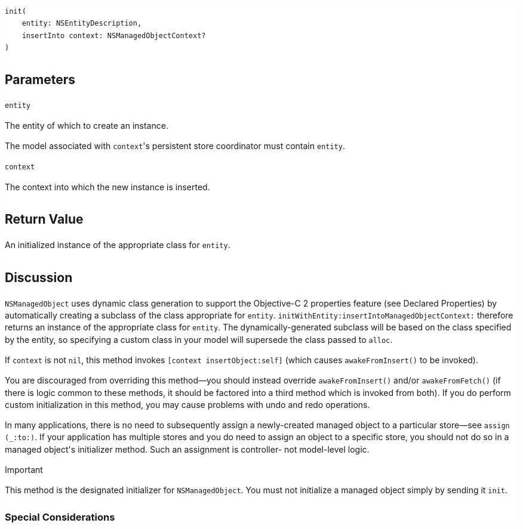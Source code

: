     init(
        entity: NSEntityDescription,
        insertInto context: NSManagedObjectContext?
    )

##  Parameters

`entity`

    

The entity of which to create an instance.

The model associated with `context`'s persistent store coordinator must
contain `entity`.

`context`

    

The context into which the new instance is inserted.

## Return Value

An initialized instance of the appropriate class for `entity`.

## Discussion

`NSManagedObject` uses dynamic class generation to support the Objective-C 2
properties feature (see Declared Properties) by automatically creating a
subclass of the class appropriate for `entity`.
`initWithEntity:insertIntoManagedObjectContext:` therefore returns an instance
of the appropriate class for `entity`. The dynamically-generated subclass will
be based on the class specified by the entity, so specifying a custom class in
your model will supersede the class passed to `alloc`.

If `context` is not `nil`, this method invokes `[context insertObject:self]`
(which causes `awakeFromInsert()` to be invoked).

You are discouraged from overriding this method—you should instead override
`awakeFromInsert()` and/or `awakeFromFetch()` (if there is logic common to
these methods, it should be factored into a third method which is invoked from
both). If you do perform custom initialization in this method, you may cause
problems with undo and redo operations.

In many applications, there is no need to subsequently assign a newly-created
managed object to a particular store—see `assign(_:to:)`. If your application
has multiple stores and you do need to assign an object to a specific store,
you should not do so in a managed object's initializer method. Such an
assignment is controller- not model-level logic.

Important

This method is the designated initializer for `NSManagedObject`. You must not
initialize a managed object simply by sending it `init`.

### Special Considerations
